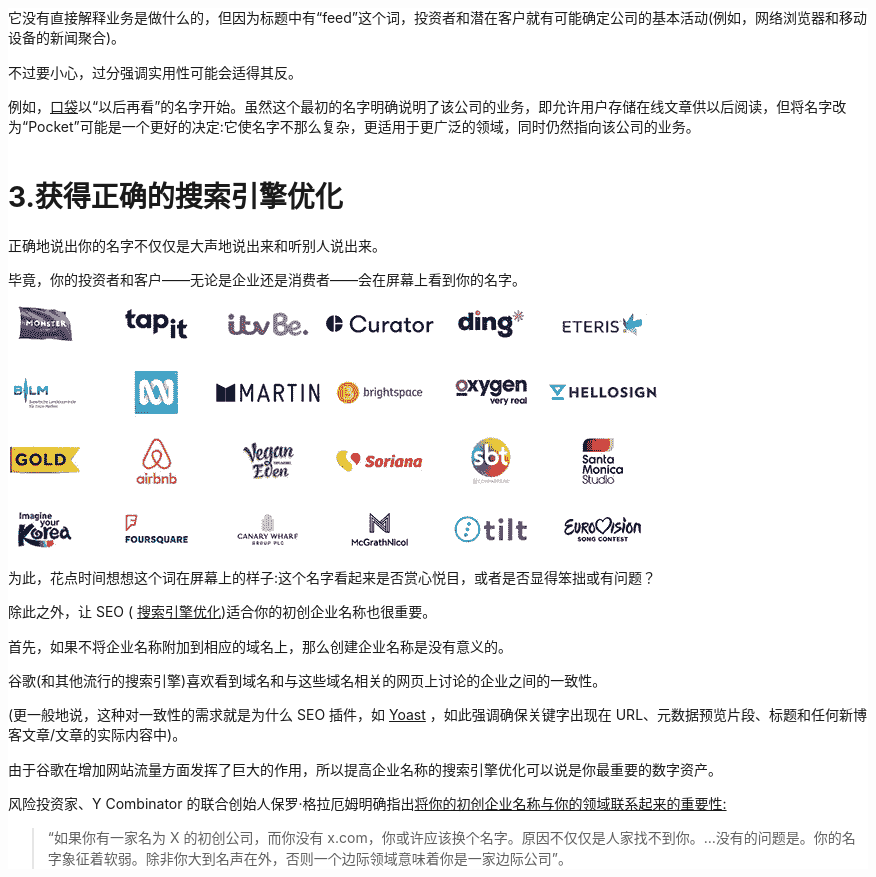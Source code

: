 它没有直接解释业务是做什么的，但因为标题中有“feed”这个词，投资者和潜在客户就有可能确定公司的基本活动(例如，网络浏览器和移动设备的新闻聚合)。

不过要小心，过分强调实用性可能会适得其反。

例如，[口袋](https://getpocket.com/)以“以后再看”的名字开始。虽然这个最初的名字明确说明了该公司的业务，即允许用户存储在线文章供以后阅读，但将名字改为“Pocket”可能是一个更好的决定:它使名字不那么复杂，更适用于更广泛的领域，同时仍然指向该公司的业务。

# 3.获得正确的搜索引擎优化

正确地说出你的名字不仅仅是大声地说出来和听别人说出来。

毕竟，你的投资者和客户——无论是企业还是消费者——会在屏幕上看到你的名字。

![](img/b6b7ebc40e96bb81f61c0995fb0544fa.png)

为此，花点时间想想这个词在屏幕上的样子:这个名字看起来是否赏心悦目，或者是否显得笨拙或有问题？

除此之外，让 SEO ( [搜索引擎优化](http://searchengineland.com/guide/what-is-seo))适合你的初创企业名称也很重要。

首先，如果不将企业名称附加到相应的域名上，那么创建企业名称是没有意义的。

谷歌(和其他流行的搜索引擎)喜欢看到域名和与这些域名相关的网页上讨论的企业之间的一致性。

(更一般地说，这种对一致性的需求就是为什么 SEO 插件，如 [Yoast](https://yoast.com/) ，如此强调确保关键字出现在 URL、元数据预览片段、标题和任何新博客文章/文章的实际内容中)。

由于谷歌在增加网站流量方面发挥了巨大的作用，所以提高企业名称的搜索引擎优化可以说是你最重要的数字资产。

风险投资家、Y Combinator 的联合创始人保罗·格拉厄姆明确指出[将你的初创企业名称与你的领域联系起来的重要性:](http://paulgraham.com/name.html)

> “如果你有一家名为 X 的初创公司，而你没有 x.com，你或许应该换个名字。原因不仅仅是人家找不到你。…没有的问题是。你的名字象征着软弱。除非你大到名声在外，否则一个边际领域意味着你是一家边际公司”。
